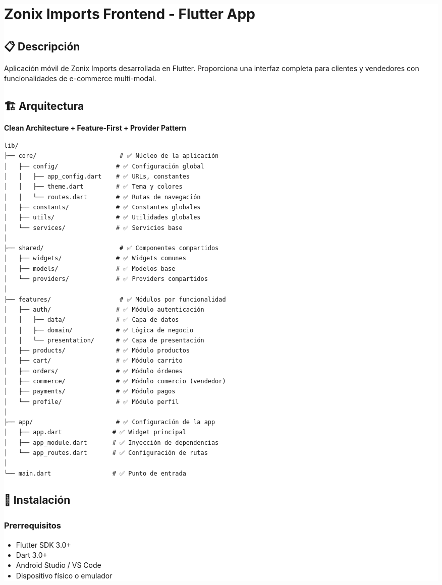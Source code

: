 # Zonix Imports Frontend - Flutter App

## 📋 Descripción

Aplicación móvil de Zonix Imports desarrollada en Flutter. Proporciona una interfaz completa para clientes y vendedores con funcionalidades de e-commerce multi-modal.

## 🏗️ Arquitectura

**Clean Architecture + Feature-First + Provider Pattern**

```
lib/
├── core/                       # ✅ Núcleo de la aplicación
│   ├── config/                # ✅ Configuración global
│   │   ├── app_config.dart    # ✅ URLs, constantes
│   │   ├── theme.dart         # ✅ Tema y colores
│   │   └── routes.dart        # ✅ Rutas de navegación
│   ├── constants/             # ✅ Constantes globales
│   ├── utils/                 # ✅ Utilidades globales
│   └── services/              # ✅ Servicios base
│
├── shared/                     # ✅ Componentes compartidos
│   ├── widgets/               # ✅ Widgets comunes
│   ├── models/                # ✅ Modelos base
│   └── providers/             # ✅ Providers compartidos
│
├── features/                   # ✅ Módulos por funcionalidad
│   ├── auth/                  # ✅ Módulo autenticación
│   │   ├── data/              # ✅ Capa de datos
│   │   ├── domain/            # ✅ Lógica de negocio
│   │   └── presentation/      # ✅ Capa de presentación
│   ├── products/              # ✅ Módulo productos
│   ├── cart/                  # ✅ Módulo carrito
│   ├── orders/                # ✅ Módulo órdenes
│   ├── commerce/              # ✅ Módulo comercio (vendedor)
│   ├── payments/              # ✅ Módulo pagos
│   └── profile/               # ✅ Módulo perfil
│
├── app/                       # ✅ Configuración de la app
│   ├── app.dart              # ✅ Widget principal
│   ├── app_module.dart       # ✅ Inyección de dependencias
│   └── app_routes.dart       # ✅ Configuración de rutas
│
└── main.dart                 # ✅ Punto de entrada
```

## 🚀 Instalación

### Prerrequisitos
- Flutter SDK 3.0+
- Dart 3.0+
- Android Studio / VS Code
- Dispositivo físico o emulador
